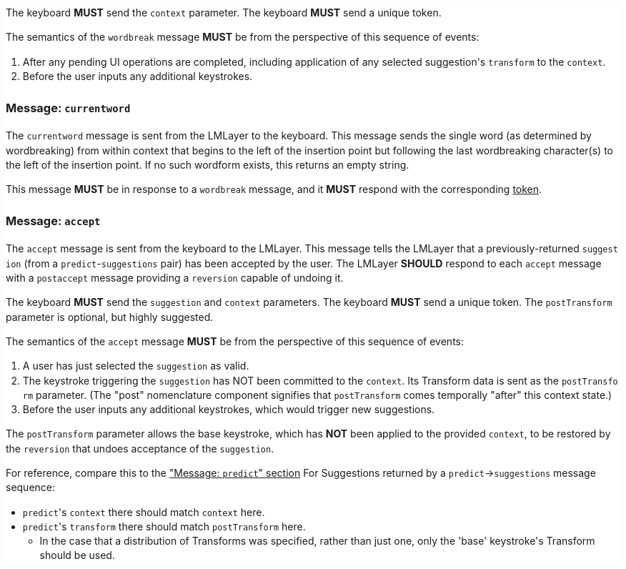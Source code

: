 The keyboard **MUST** send the `context` parameter.  The keyboard **MUST**
send a unique token.

The semantics of the `wordbreak` message **MUST** be from the perspective
of this sequence of events:

1. After any pending UI operations are completed, including application
of any selected suggestion's `transform` to the `context`.
2. Before the user inputs any additional keystrokes.

### Message: `currentword`

The `currentword` message is sent from the LMLayer to the keyboard.  This
message sends the single word (as determined by wordbreaking) from
within context that begins to the left of the insertion point but
following the last wordbreaking character(s) to the left of the insertion
point.  If no such wordform exists, this returns an empty string.

This message **MUST** be in response to a `wordbreak` message, and it
**MUST** respond with the corresponding [token][Tokens].

### Message: `accept`

The `accept` message is sent from the keyboard to the LMLayer.  This
message tells the LMLayer that a previously-returned `suggestion`
(from a `predict`-`suggestions` pair) has been accepted by the user.
The LMLayer **SHOULD** respond to each `accept` message with a
`postaccept` message providing a `reversion` capable of undoing it.

The keyboard **MUST** send the `suggestion` and `context` parameters.
The keyboard **MUST** send a unique token.  The `postTransform` parameter is
optional, but highly suggested.

The semantics of the `accept` message **MUST** be from the perspective
of this sequence of events:

1. A user has just selected the `suggestion` as valid.
2. The keystroke triggering the `suggestion` has NOT been committed to
   the `context`.  Its Transform data is sent as the `postTransform`
   parameter.  (The "post" nomenclature component signifies that
   `postTransform` comes temporally "after" this context state.)
3. Before the user inputs any additional keystrokes, which would trigger
   new suggestions.

The `postTransform` parameter allows the base keystroke, which has **NOT**
been applied to the provided `context`, to be restored by the `reversion`
that undoes acceptance of the `suggestion`.

For reference, compare this to the ["Message: `predict`" section](#message-predict)
For Suggestions returned by a `predict`->`suggestions` message sequence:

* `predict`'s `context` there should match `context` here.
* `predict`'s `transform` there should match `postTransform` here.
    - In the case that a distribution of Transforms was specified, rather than
    just one, only the 'base' keystroke's Transform should be used.


[RFC 2119]: https://www.ietf.org/rfc/rfc2119.txt
[discriminated union]: http://www.typescriptlang.org/docs/handbook/advanced-types.html#discriminated-unions
[open-closed principle]: https://en.wikipedia.org/wiki/Open%E2%80%93closed_principle
[XML-RPC]: https://en.wikipedia.org/wiki/XML-RPC
[structured clone]: https://developer.mozilla.org/en-US/docs/Web/API/Web_Workers_API/Structured_clone_algorithm
[postMessage]: https://developer.mozilla.org/en-US/docs/Web/API/Worker/postMessage
[Map object]: https://developer.mozilla.org/en-US/docs/Web/JavaScript/Reference/Global_Objects/Map#Key_equality
[Smi]: https://github.com/thlorenz/v8-perf/blob/master/data-types.md#efficiently-representing-values-and-tagging
[Tokens]: #tokens
[Context]: #context
[Transform]: #transform
